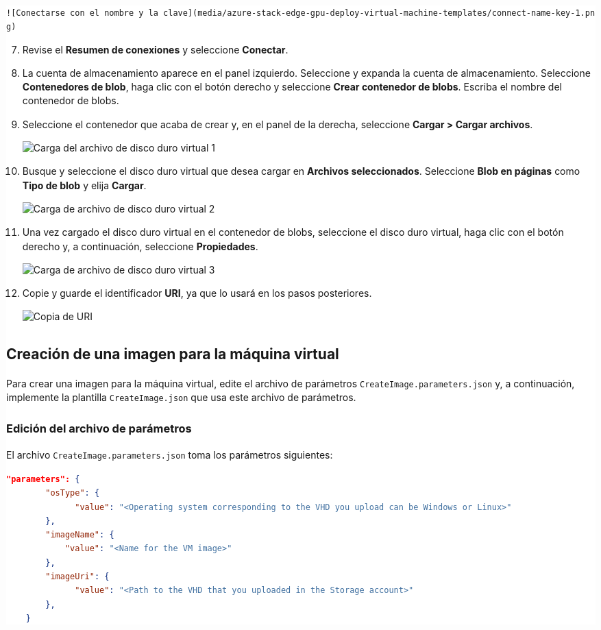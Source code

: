     ![Conectarse con el nombre y la clave](media/azure-stack-edge-gpu-deploy-virtual-machine-templates/connect-name-key-1.png)

7. Revise el **Resumen de conexiones** y seleccione **Conectar**.

8. La cuenta de almacenamiento aparece en el panel izquierdo. Seleccione y expanda la cuenta de almacenamiento. Seleccione **Contenedores de blob**, haga clic con el botón derecho y seleccione **Crear contenedor de blobs**. Escriba el nombre del contenedor de blobs.

9. Seleccione el contenedor que acaba de crear y, en el panel de la derecha, seleccione **Cargar > Cargar archivos**. 

    ![Carga del archivo de disco duro virtual 1](media/azure-stack-edge-gpu-deploy-virtual-machine-templates/upload-vhd-file-1.png)

10. Busque y seleccione el disco duro virtual que desea cargar en **Archivos seleccionados**. Seleccione **Blob en páginas** como **Tipo de blob** y elija **Cargar**.

    ![Carga de archivo de disco duro virtual 2](media/azure-stack-edge-gpu-deploy-virtual-machine-templates/upload-vhd-file-2.png)

11. Una vez cargado el disco duro virtual en el contenedor de blobs, seleccione el disco duro virtual, haga clic con el botón derecho y, a continuación, seleccione **Propiedades**. 

    ![Carga de archivo de disco duro virtual 3](media/azure-stack-edge-gpu-deploy-virtual-machine-templates/upload-vhd-file-3.png)

12. Copie y guarde el identificador **URI**, ya que lo usará en los pasos posteriores.

    ![Copia de URI](media/azure-stack-edge-gpu-deploy-virtual-machine-templates/copy-uri-1.png)


## <a name="create-image-for-your-vm"></a>Creación de una imagen para la máquina virtual

Para crear una imagen para la máquina virtual, edite el archivo de parámetros `CreateImage.parameters.json` y, a continuación, implemente la plantilla `CreateImage.json` que usa este archivo de parámetros.


### <a name="edit-parameters-file"></a>Edición del archivo de parámetros

El archivo `CreateImage.parameters.json` toma los parámetros siguientes: 

```json
"parameters": {
        "osType": {
              "value": "<Operating system corresponding to the VHD you upload can be Windows or Linux>"
        },
        "imageName": {
            "value": "<Name for the VM image>"
        },
        "imageUri": {
              "value": "<Path to the VHD that you uploaded in the Storage account>"
        },
    }
```

